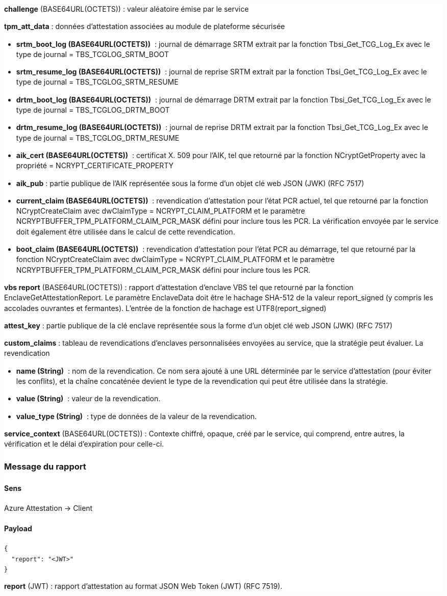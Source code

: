 **challenge** (BASE64URL(OCTETS)) : valeur aléatoire émise par le service

**tpm_att_data** : données d’attestation associées au module de plateforme sécurisée

- **srtm_boot_log (BASE64URL(OCTETS))**  : journal de démarrage SRTM extrait par la fonction Tbsi_Get_TCG_Log_Ex avec le type de journal = TBS_TCGLOG_SRTM_BOOT

- **srtm_resume_log (BASE64URL(OCTETS))**  : journal de reprise SRTM extrait par la fonction Tbsi_Get_TCG_Log_Ex avec le type de journal = TBS_TCGLOG_SRTM_RESUME

- **drtm_boot_log (BASE64URL(OCTETS))**  : journal de démarrage DRTM extrait par la fonction Tbsi_Get_TCG_Log_Ex avec le type de journal = TBS_TCGLOG_DRTM_BOOT

- **drtm_resume_log (BASE64URL(OCTETS))**  : journal de reprise DRTM extrait par la fonction Tbsi_Get_TCG_Log_Ex avec le type de journal = TBS_TCGLOG_DRTM_RESUME

- **aik_cert (BASE64URL(OCTETS))**  : certificat X. 509 pour l’AIK, tel que retourné par la fonction NCryptGetProperty avec la propriété = NCRYPT_CERTIFICATE_PROPERTY

- **aik_pub** : partie publique de l’AIK représentée sous la forme d’un objet clé web JSON (JWK) (RFC 7517)

- **current_claim (BASE64URL(OCTETS))**  : revendication d’attestation pour l’état PCR actuel, tel que retourné par la fonction NCryptCreateClaim avec dwClaimType = NCRYPT_CLAIM_PLATFORM et le paramètre NCRYPTBUFFER_TPM_PLATFORM_CLAIM_PCR_MASK défini pour inclure tous les PCR. La vérification envoyée par le service doit également être utilisée dans le calcul de cette revendication.

- **boot_claim (BASE64URL(OCTETS))**  : revendication d’attestation pour l’état PCR au démarrage, tel que retourné par la fonction NCryptCreateClaim avec dwClaimType = NCRYPT_CLAIM_PLATFORM et le paramètre NCRYPTBUFFER_TPM_PLATFORM_CLAIM_PCR_MASK défini pour inclure tous les PCR.

**vbs report** (BASE64URL(OCTETS)) : rapport d’attestation d’enclave VBS tel que retourné par la fonction EnclaveGetAttestationReport. Le paramètre EnclaveData doit être le hachage SHA-512 de la valeur report_signed (y compris les accolades ouvrantes et fermantes). L’entrée de la fonction de hachage est UTF8(report_signed)

**attest_key** : partie publique de la clé enclave représentée sous la forme d’un objet clé web JSON (JWK) (RFC 7517)

**custom_claims** : tableau de revendications d’enclaves personnalisées envoyées au service, que la stratégie peut évaluer. La revendication

- **name (String)**  : nom de la revendication. Ce nom sera ajouté à une URL déterminée par le service d’attestation (pour éviter les conflits), et la chaîne concaténée devient le type de la revendication qui peut être utilisée dans la stratégie.

- **value (String)**  : valeur de la revendication.

- **value_type (String)**  : type de données de la valeur de la revendication.

**service_context** (BASE64URL(OCTETS)) : Contexte chiffré, opaque, créé par le service, qui comprend, entre autres, la vérification et le délai d’expiration pour celle-ci.

### <a name="report-message"></a>Message du rapport

#### <a name="direction"></a>Sens

Azure Attestation -> Client

#### <a name="payload"></a>Payload

```
{
  "report": "<JWT>"
}
```

**report** (JWT) : rapport d’attestation au format JSON Web Token (JWT) (RFC 7519).
